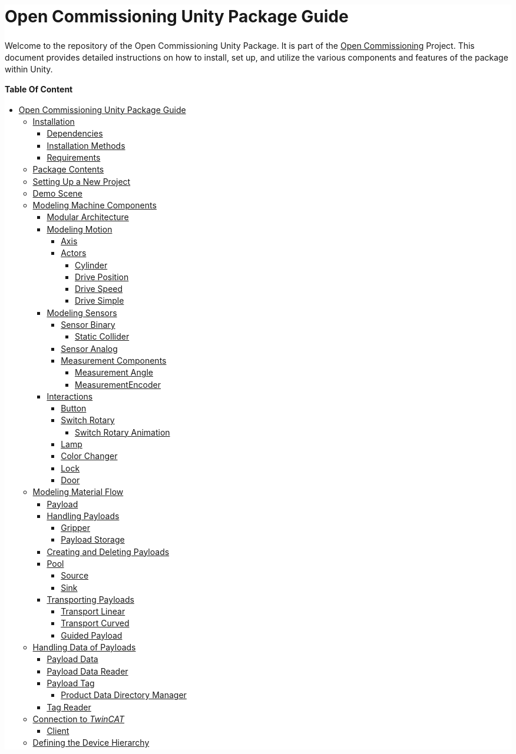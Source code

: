 # Open Commissioning Unity Package Guide

Welcome to the repository of the Open Commissioning Unity Package. It is part of the [Open Commissioning](https://github.com/OpenCommissioning) Project.
This document provides detailed instructions on how to install, 
set up, and utilize the various components and features of the package within Unity.

**Table Of Content**

- [Open Commissioning Unity Package Guide](#open-commissioning-unity-package-guide)
    * [Installation](#installation)
        + [Dependencies](#dependencies)
        + [Installation Methods](#installation-methods)
        + [Requirements](#requirements)
    * [Package Contents](#package-contents)
    * [Setting Up a New Project](#setting-up-a-new-project)
    * [Demo Scene](#demo-scene)
    * [Modeling Machine Components](#modeling-machine-components)
        + [Modular Architecture](#modular-architecture)
        + [Modeling Motion](#modeling-motion)
            - [Axis](#axis)
            - [Actors](#actors)
                * [Cylinder](#cylinder)
                * [Drive Position](#drive-position)
                * [Drive Speed](#drive-speed)
                * [Drive Simple](#drive-simple)
        + [Modeling Sensors](#modeling-sensors)
            - [Sensor Binary](#sensor-binary)
                * [Static Collider](#static-collider)
            - [Sensor Analog](#sensor-analog)
            - [Measurement Components](#measurement-components)
                * [Measurement Angle](#measurement-angle)
                * [MeasurementEncoder](#measurementencoder)
        + [Interactions](#interactions)
            - [Button](#button)
            - [Switch Rotary](#switch-rotary)
                * [Switch Rotary Animation](#switch-rotary-animation)
            - [Lamp](#lamp)
            - [Color Changer](#color-changer)
            - [Lock](#lock)
            - [Door](#door)
    * [Modeling Material Flow](#modeling-material-flow)
        + [Payload](#payload)
        + [Handling Payloads](#handling-payloads)
            - [Gripper](#gripper)
            - [Payload Storage](#payload-storage)
        + [Creating and Deleting Payloads](#creating-and-deleting-payloads)
        + [Pool](#pool)
            - [Source](#source)
            - [Sink](#sink)
        + [Transporting Payloads](#transporting-payloads)
            - [Transport Linear](#transport-linear)
            - [Transport Curved](#transport-curved)
            - [Guided Payload](#guided-payload)
    * [Handling Data of Payloads](#handling-data-of-payloads)
        + [Payload Data](#payload-data)
        + [Payload Data Reader](#payload-data-reader)
        + [Payload Tag](#payload-tag)
            - [Product Data Directory Manager](#product-data-directory-manager)
        + [Tag Reader](#tag-reader)
    * [Connection to _TwinCAT_](#connection-to-twincat)
        + [Client](#client)
    * [Defining the Device Hierarchy](#defining-the-device-hierarchy)